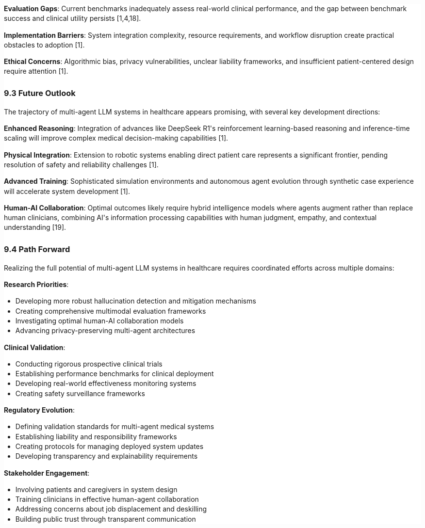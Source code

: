 **Evaluation Gaps**: Current benchmarks inadequately assess real-world clinical performance, and the gap between benchmark success and clinical utility persists [1,4,18].

**Implementation Barriers**: System integration complexity, resource requirements, and workflow disruption create practical obstacles to adoption [1].

**Ethical Concerns**: Algorithmic bias, privacy vulnerabilities, unclear liability frameworks, and insufficient patient-centered design require attention [1].

### 9.3 Future Outlook

The trajectory of multi-agent LLM systems in healthcare appears promising, with several key development directions:

**Enhanced Reasoning**: Integration of advances like DeepSeek R1's reinforcement learning-based reasoning and inference-time scaling will improve complex medical decision-making capabilities [1].

**Physical Integration**: Extension to robotic systems enabling direct patient care represents a significant frontier, pending resolution of safety and reliability challenges [1].

**Advanced Training**: Sophisticated simulation environments and autonomous agent evolution through synthetic case experience will accelerate system development [1].

**Human-AI Collaboration**: Optimal outcomes likely require hybrid intelligence models where agents augment rather than replace human clinicians, combining AI's information processing capabilities with human judgment, empathy, and contextual understanding [19].

### 9.4 Path Forward

Realizing the full potential of multi-agent LLM systems in healthcare requires coordinated efforts across multiple domains:

**Research Priorities**:
- Developing more robust hallucination detection and mitigation mechanisms
- Creating comprehensive multimodal evaluation frameworks
- Investigating optimal human-AI collaboration models
- Advancing privacy-preserving multi-agent architectures

**Clinical Validation**:
- Conducting rigorous prospective clinical trials
- Establishing performance benchmarks for clinical deployment
- Developing real-world effectiveness monitoring systems
- Creating safety surveillance frameworks

**Regulatory Evolution**:
- Defining validation standards for multi-agent medical systems
- Establishing liability and responsibility frameworks
- Creating protocols for managing deployed system updates
- Developing transparency and explainability requirements

**Stakeholder Engagement**:
- Involving patients and caregivers in system design
- Training clinicians in effective human-agent collaboration
- Addressing concerns about job displacement and deskilling
- Building public trust through transparent communication
